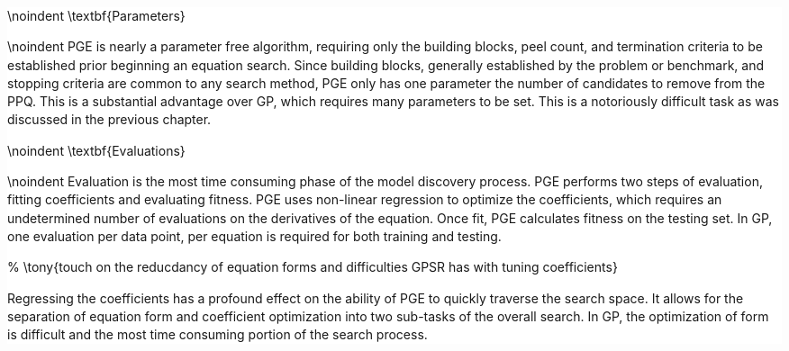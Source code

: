 
\noindent
\textbf{Parameters}

\noindent
PGE is nearly a parameter free
algorithm, requiring only
the building blocks, peel count,
and termination criteria
to be established prior
beginning an equation search.
Since building blocks, 
generally established by the problem or benchmark,
and stopping criteria are common to 
any search method,
PGE only has one parameter
the number of candidates to remove from the PPQ.
This is a substantial
advantage over GP,
which requires many parameters to be set.
This is a notoriously difficult task 
as was discussed in the previous chapter.


\noindent
\textbf{Evaluations}

\noindent
Evaluation is the most 
time consuming phase
of the model discovery process.
PGE performs two steps of evaluation,
fitting coefficients and evaluating fitness.
PGE uses
non-linear regression
to optimize the coefficients,
which requires an undetermined
number of evaluations
on the derivatives of the equation.
Once fit, PGE calculates
fitness on the testing set.
In GP, one evaluation
per data point, per equation
is required for both training and testing.

% \tony{touch on the reducdancy of equation forms and difficulties GPSR has with tuning coefficients}

Regressing the coefficients
has a profound effect on the 
ability of PGE to quickly
traverse the search space.
It allows for the separation
of equation form and coefficient optimization
into two sub-tasks of the overall search.
In GP, the optimization of form
is difficult and the most time
consuming portion of the search process.
